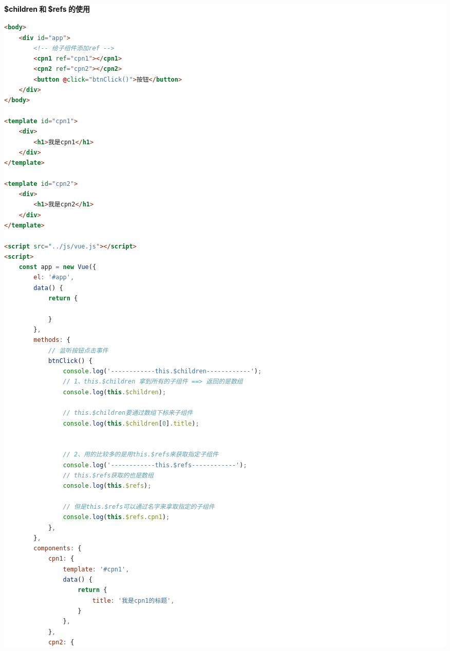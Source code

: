 

**$children 和 $refs 的使用**

```html
<body>
    <div id="app">
        <!-- 给子组件添加ref -->
        <cpn1 ref="cpn1"></cpn1>
        <cpn2 ref="cpn2"></cpn2>
        <button @click="btnClick()">按钮</button>
    </div>
</body>

<template id="cpn1">
    <div>
        <h1>我是cpn1</h1>
    </div>
</template>

<template id="cpn2">
    <div>
        <h1>我是cpn2</h1>
    </div>
</template>

<script src="../js/vue.js"></script>
<script>
    const app = new Vue({
        el: '#app',
        data() {
            return {

            }
        },
        methods: {
            // 监听按钮点击事件
            btnClick() {
                console.log('------------this.$children------------');
                // 1、this.$children 拿到所有的子组件 ==> 返回的是数组
                console.log(this.$children);

                // this.$children要通过数组下标来子组件
                console.log(this.$children[0].title);


                // 2、用的比较多的是用this.$refs来获取指定子组件
                console.log('------------this.$refs------------');
                // this.$refs获取的也是数组
                console.log(this.$refs);

                // 但是this.$refs可以通过名字来拿取指定的子组件
                console.log(this.$refs.cpn1);
            },
        },
        components: {
            cpn1: {
                template: '#cpn1',
                data() {
                    return {
                        title: '我是cpn1的标题',
                    }
                },
            },
            cpn2: {
```